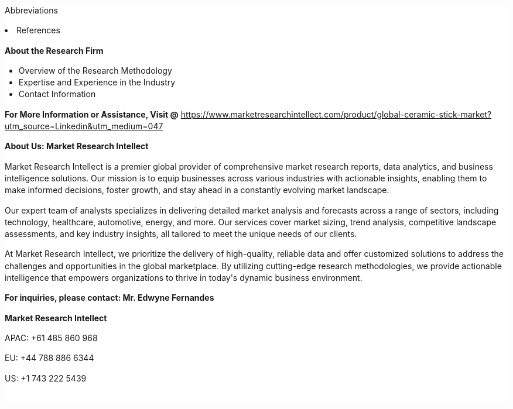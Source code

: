 Abbreviations</li><li>References</li></ul><p><strong>About the Research Firm</strong></p><ul><li>Overview of the Research Methodology</li><li>Expertise and Experience in the Industry</li><li>Contact Information</li></ul></div><div class="article-main__content" data-test-id="publishing-text-block"><p><span class="font-[700]"><strong>For More Information or Assistance, Visit @</strong>&nbsp;<a href="https://www.marketresearchintellect.com/product/global-ceramic-stick-market?utm_source=Linkedin&utm_medium=047">https://www.marketresearchintellect.com/product/global-ceramic-stick-market?utm_source=Linkedin&utm_medium=047</a></span></p><p><strong>About Us: Market Research Intellect</strong></p><p>Market Research Intellect is a premier global provider of comprehensive market research reports, data analytics, and business intelligence solutions. Our mission is to equip businesses across various industries with actionable insights, enabling them to make informed decisions, foster growth, and stay ahead in a constantly evolving market landscape.</p><p>Our expert team of analysts specializes in delivering detailed market analysis and forecasts across a range of sectors, including technology, healthcare, automotive, energy, and more. Our services cover market sizing, trend analysis, competitive landscape assessments, and key industry insights, all tailored to meet the unique needs of our clients.</p><p>At Market Research Intellect, we prioritize the delivery of high-quality, reliable data and offer customized solutions to address the challenges and opportunities in the global marketplace. By utilizing cutting-edge research methodologies, we provide actionable intelligence that empowers organizations to thrive in today's dynamic business environment.</p><p><strong>For inquiries, please contact: Mr. Edwyne Fernandes</strong></p><p><strong>Market Research Intellect</strong></p><p>APAC: +61 485 860 968</p><p>EU: +44 788 886 6344</p><p>US: +1 743 222 5439</p></div><div class="article-main__content" data-test-id="publishing-text-block">&nbsp;</div>
